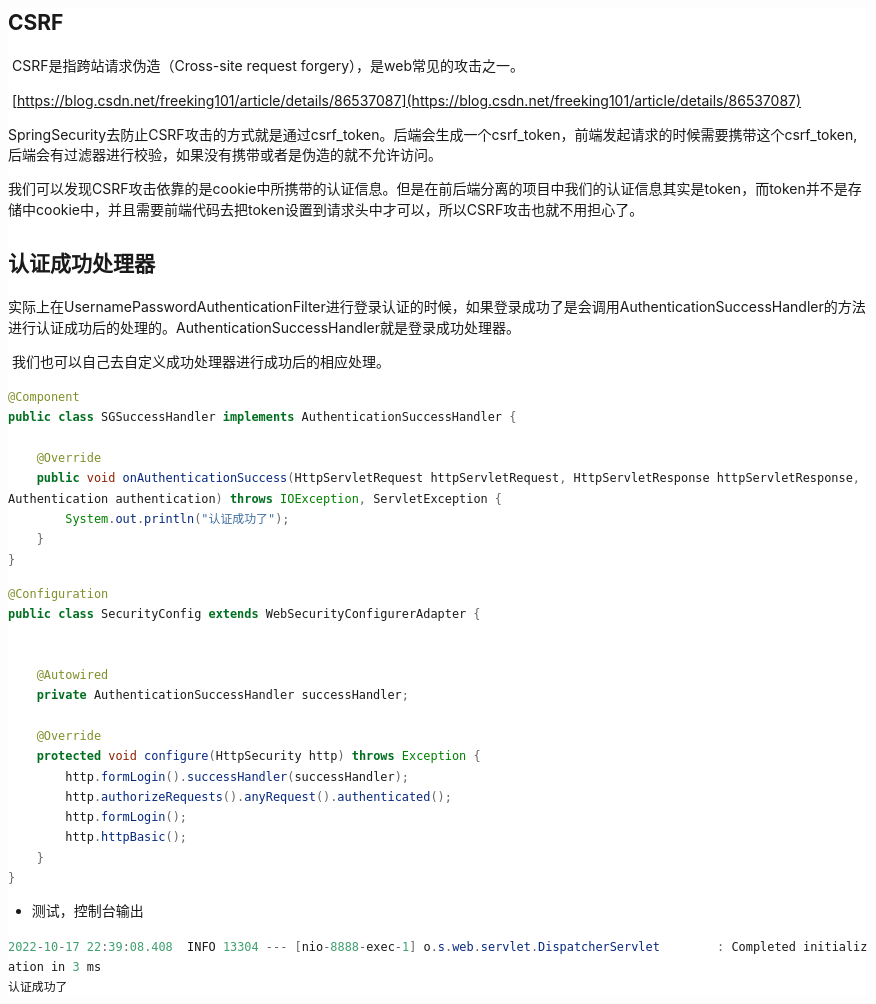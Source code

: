 
## CSRF

​	CSRF是指跨站请求伪造（Cross-site request forgery），是web常见的攻击之一。

​	[https://blog.csdn.net/freeking101/article/details/86537087](https://blog.csdn.net/freeking101/article/details/86537087)

​	SpringSecurity去防止CSRF攻击的方式就是通过csrf_token。后端会生成一个csrf_token，前端发起请求的时候需要携带这个csrf_token,后端会有过滤器进行校验，如果没有携带或者是伪造的就不允许访问。

​	我们可以发现CSRF攻击依靠的是cookie中所携带的认证信息。但是在前后端分离的项目中我们的认证信息其实是token，而token并不是存储中cookie中，并且需要前端代码去把token设置到请求头中才可以，所以CSRF攻击也就不用担心了。

## 认证成功处理器

​	实际上在UsernamePasswordAuthenticationFilter进行登录认证的时候，如果登录成功了是会调用AuthenticationSuccessHandler的方法进行认证成功后的处理的。AuthenticationSuccessHandler就是登录成功处理器。

​	我们也可以自己去自定义成功处理器进行成功后的相应处理。

```java
@Component
public class SGSuccessHandler implements AuthenticationSuccessHandler {

    @Override
    public void onAuthenticationSuccess(HttpServletRequest httpServletRequest, HttpServletResponse httpServletResponse, Authentication authentication) throws IOException, ServletException {
        System.out.println("认证成功了");
    }
}
```

```java {5-6,10}
@Configuration
public class SecurityConfig extends WebSecurityConfigurerAdapter {


    @Autowired
    private AuthenticationSuccessHandler successHandler;

    @Override
    protected void configure(HttpSecurity http) throws Exception {
        http.formLogin().successHandler(successHandler);
        http.authorizeRequests().anyRequest().authenticated();
        http.formLogin();
        http.httpBasic();
    }
}
```

+ 测试，控制台输出

```java
2022-10-17 22:39:08.408  INFO 13304 --- [nio-8888-exec-1] o.s.web.servlet.DispatcherServlet        : Completed initialization in 3 ms
认证成功了
```
